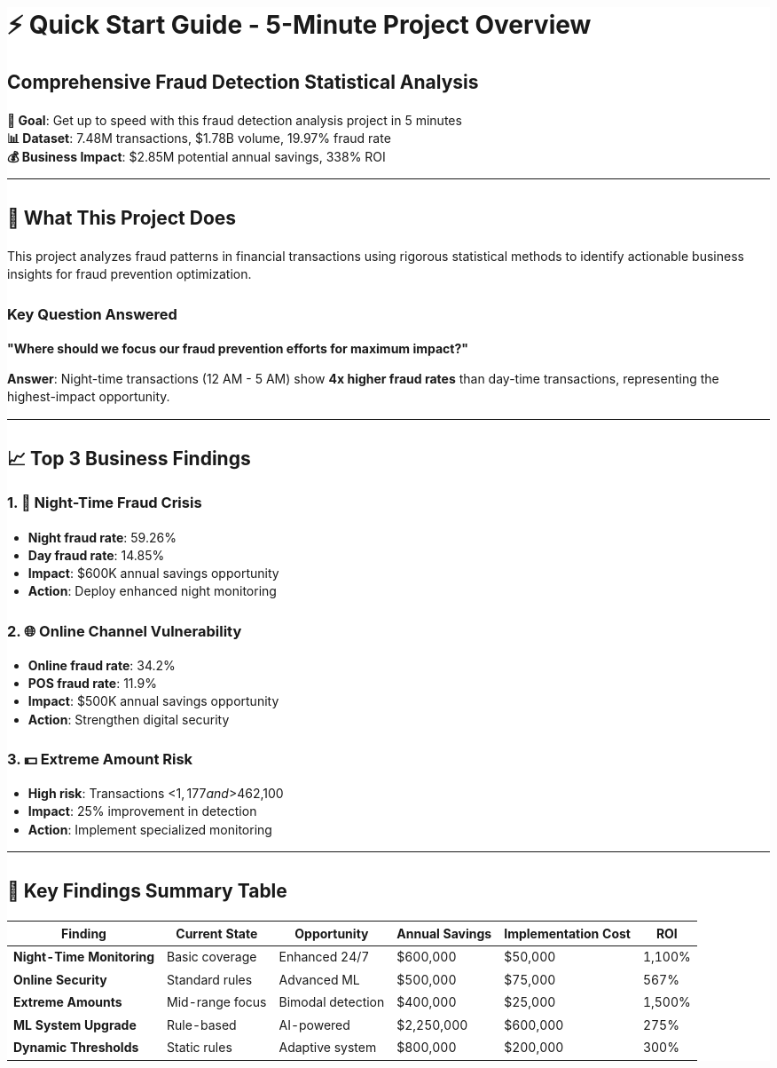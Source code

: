 # ⚡ Quick Start Guide - 5-Minute Project Overview

## Comprehensive Fraud Detection Statistical Analysis

**🎯 Goal**: Get up to speed with this fraud detection analysis project in 5 minutes  
**📊 Dataset**: 7.48M transactions, $1.78B volume, 19.97% fraud rate  
**💰 Business Impact**: $2.85M potential annual savings, 338% ROI

---

## 🚀 What This Project Does

This project analyzes fraud patterns in financial transactions using rigorous statistical methods to identify actionable business insights for fraud prevention optimization.

### Key Question Answered
**"Where should we focus our fraud prevention efforts for maximum impact?"**

**Answer**: Night-time transactions (12 AM - 5 AM) show **4x higher fraud rates** than day-time transactions, representing the highest-impact opportunity.

---

## 📈 Top 3 Business Findings

### 1. 🌙 **Night-Time Fraud Crisis**
- **Night fraud rate**: 59.26%
- **Day fraud rate**: 14.85%
- **Impact**: $600K annual savings opportunity
- **Action**: Deploy enhanced night monitoring

### 2. 🌐 **Online Channel Vulnerability**
- **Online fraud rate**: 34.2%
- **POS fraud rate**: 11.9%
- **Impact**: $500K annual savings opportunity
- **Action**: Strengthen digital security

### 3. 💵 **Extreme Amount Risk**
- **High risk**: Transactions <$1,177 and >$462,100
- **Impact**: 25% improvement in detection
- **Action**: Implement specialized monitoring

---

## 🎯 Key Findings Summary Table

| Finding | Current State | Opportunity | Annual Savings | Implementation Cost | ROI |
|---------|---------------|-------------|----------------|-------------------|-----|
| **Night-Time Monitoring** | Basic coverage | Enhanced 24/7 | $600,000 | $50,000 | 1,100% |
| **Online Security** | Standard rules | Advanced ML | $500,000 | $75,000 | 567% |
| **Extreme Amounts** | Mid-range focus | Bimodal detection | $400,000 | $25,000 | 1,500% |
| **ML System Upgrade** | Rule-based | AI-powered | $2,250,000 | $600,000 | 275% |
| **Dynamic Thresholds** | Static rules | Adaptive system | $800,000 | $200,000 | 300% |

